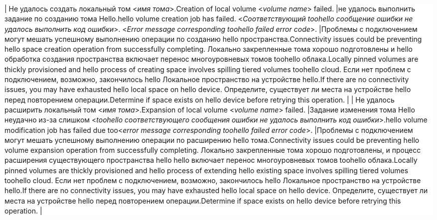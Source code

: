 | <span data-ttu-id="0c495-329">Не удалось создать локальный том <*имя тома*>.</span><span class="sxs-lookup"><span data-stu-id="0c495-329">Creation of local volume <*volume name*> failed.</span></span> |<span data-ttu-id="0c495-330">не удалось выполнить задание по созданию тома Hello.</span><span class="sxs-lookup"><span data-stu-id="0c495-330">hello volume creation job has failed.</span></span><span data-ttu-id="0c495-331"> <*Соответствующий toohello сообщение ошибки не удалось выполнить код ошибки*>.</span><span class="sxs-lookup"><span data-stu-id="0c495-331"> <*Error message corresponding toohello failed error code*>.</span></span> |<span data-ttu-id="0c495-332">Проблемы с подключением могут мешать успешному выполнению операции по созданию hello пространства.</span><span class="sxs-lookup"><span data-stu-id="0c495-332">Connectivity issues could be preventing hello space creation operation from successfully completing.</span></span> <span data-ttu-id="0c495-333">Локально закрепленные тома хорошо подготовлены и hello обработка создания пространства включает перенос многоуровневых томов toohello облака.</span><span class="sxs-lookup"><span data-stu-id="0c495-333">Locally pinned volumes are thickly provisioned and hello process of creating space involves spilling tiered volumes toohello cloud.</span></span> <span data-ttu-id="0c495-334">Если нет проблем с подключением, возможно, закончилось hello Локальное пространство на устройстве hello.</span><span class="sxs-lookup"><span data-stu-id="0c495-334">If there are no connectivity issues, you may have exhausted hello local space on hello device.</span></span> <span data-ttu-id="0c495-335">Определите, существует ли места на устройстве hello перед повторением операции.</span><span class="sxs-lookup"><span data-stu-id="0c495-335">Determine if space exists on hello device before retrying this operation.</span></span> |
| <span data-ttu-id="0c495-336">Не удалось расширить локальный том <*имя тома*>.</span><span class="sxs-lookup"><span data-stu-id="0c495-336">Expansion of local volume <*volume name*> failed.</span></span> |<span data-ttu-id="0c495-337">Задание изменения тома Hello неудачно из-за слишком <*toohello соответствующего сообщения ошибки не удалось выполнить код ошибки*>.</span><span class="sxs-lookup"><span data-stu-id="0c495-337">hello volume modification job has failed due too<*error message corresponding toohello failed error code*>.</span></span> |<span data-ttu-id="0c495-338">Проблемы с подключением могут мешать успешному выполнению операции по расширению hello тома.</span><span class="sxs-lookup"><span data-stu-id="0c495-338">Connectivity issues could be preventing hello volume expansion operation from successfully completing.</span></span> <span data-ttu-id="0c495-339">Локально закрепленные тома хорошо подготовлены, и процесс расширения существующего пространства hello hello включает перенос многоуровневых томов toohello облака.</span><span class="sxs-lookup"><span data-stu-id="0c495-339">Locally pinned volumes are thickly provisioned and hello process of extending hello existing space involves spilling tiered volumes toohello cloud.</span></span> <span data-ttu-id="0c495-340">Если нет проблем с подключением, возможно, закончилось hello Локальное пространство на устройстве hello.</span><span class="sxs-lookup"><span data-stu-id="0c495-340">If there are no connectivity issues, you may have exhausted hello local space on hello device.</span></span> <span data-ttu-id="0c495-341">Определите, существует ли места на устройстве hello перед повторением операции.</span><span class="sxs-lookup"><span data-stu-id="0c495-341">Determine if space exists on hello device before retrying this operation.</span></span> |